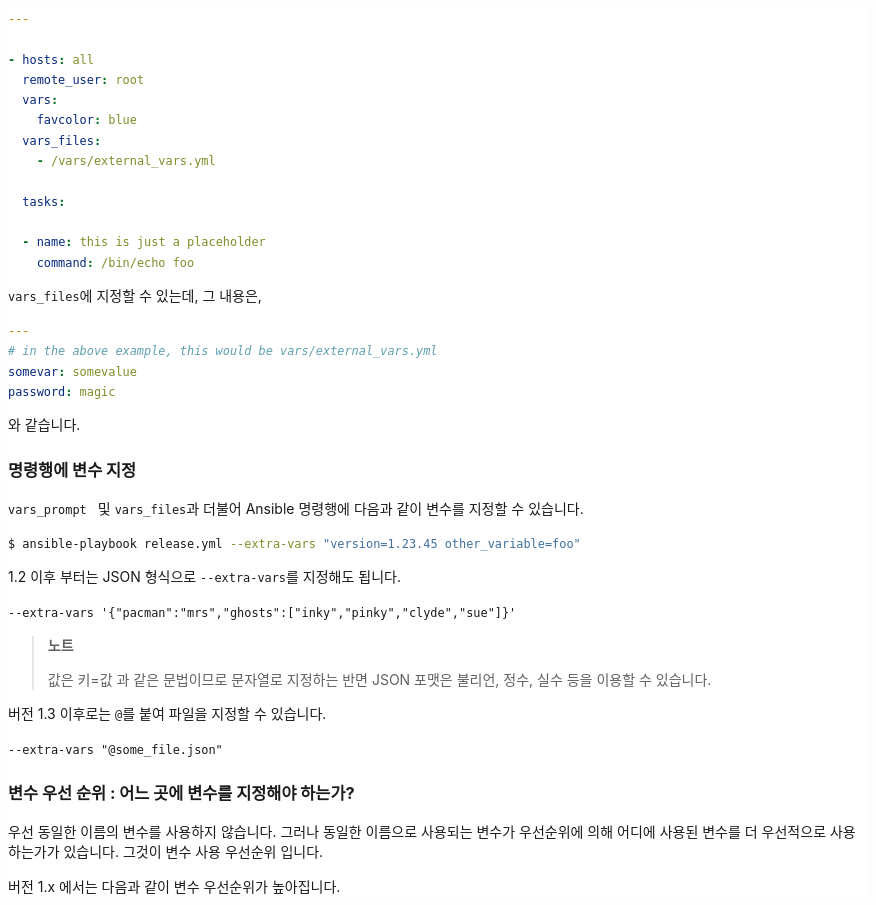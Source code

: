 ```yaml
---

- hosts: all
  remote_user: root
  vars:
    favcolor: blue
  vars_files:
    - /vars/external_vars.yml

  tasks:

  - name: this is just a placeholder
    command: /bin/echo foo
```

`vars_files`에 지정할 수 있는데, 그 내용은,

```yaml
---
# in the above example, this would be vars/external_vars.yml
somevar: somevalue
password: magic
```
와 같습니다.


### 명령행에 변수 지정

`vars_prompt ` 및 `vars_files`과 더불어 Ansible 명령행에 다음과 같이 변수를 지정할 수 있습니다.

```sh
$ ansible-playbook release.yml --extra-vars "version=1.23.45 other_variable=foo"
```

1.2 이후 부터는 JSON 형식으로 `--extra-vars`를 지정해도 됩니다.

```
--extra-vars '{"pacman":"mrs","ghosts":["inky","pinky","clyde","sue"]}'
```

> **노트**
> 
> 값은 키=값 과 같은 문법이므로 문자열로 지정하는 반면 JSON 포맷은 불리언, 정수, 실수 등을 이용할 수 있습니다.

버전 1.3 이후로는 `@`를 붙여 파일을 지정할 수 있습니다.

```
--extra-vars "@some_file.json"
```



### 변수 우선 순위 : 어느 곳에 변수를 지정해야 하는가?

우선 동일한 이름의 변수를 사용하지 않습니다. 그러나 동일한 이름으로 사용되는 변수가 우선순위에 의해 어디에 사용된 변수를 더 우선적으로 사용하는가가 있습니다. 그것이 변수 사용 우선순위 입니다.

버전 1.x 에서는 다음과 같이 변수 우선순위가 높아집니다.
